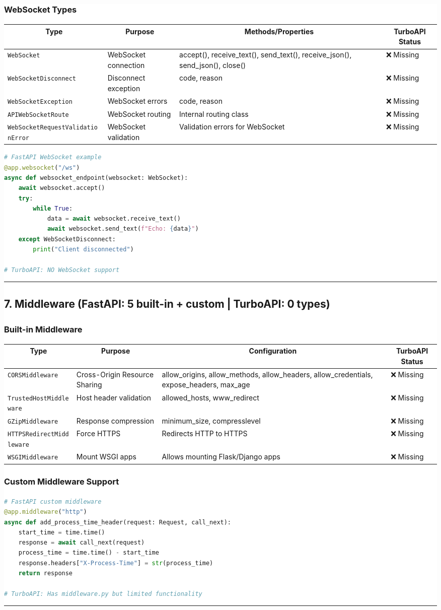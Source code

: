 ### WebSocket Types

| Type | Purpose | Methods/Properties | TurboAPI Status |
|------|---------|-------------------|-----------------|
| `WebSocket` | WebSocket connection | accept(), receive_text(), send_text(), receive_json(), send_json(), close() | ❌ Missing |
| `WebSocketDisconnect` | Disconnect exception | code, reason | ❌ Missing |
| `WebSocketException` | WebSocket errors | code, reason | ❌ Missing |
| `APIWebSocketRoute` | WebSocket routing | Internal routing class | ❌ Missing |
| `WebSocketRequestValidationError` | WebSocket validation | Validation errors for WebSocket | ❌ Missing |

```python
# FastAPI WebSocket example
@app.websocket("/ws")
async def websocket_endpoint(websocket: WebSocket):
    await websocket.accept()
    try:
        while True:
            data = await websocket.receive_text()
            await websocket.send_text(f"Echo: {data}")
    except WebSocketDisconnect:
        print("Client disconnected")

# TurboAPI: NO WebSocket support
```

---

## 7. Middleware (FastAPI: 5 built-in + custom | TurboAPI: 0 types)

### Built-in Middleware

| Type | Purpose | Configuration | TurboAPI Status |
|------|---------|---------------|-----------------|
| `CORSMiddleware` | Cross-Origin Resource Sharing | allow_origins, allow_methods, allow_headers, allow_credentials, expose_headers, max_age | ❌ Missing |
| `TrustedHostMiddleware` | Host header validation | allowed_hosts, www_redirect | ❌ Missing |
| `GZipMiddleware` | Response compression | minimum_size, compresslevel | ❌ Missing |
| `HTTPSRedirectMiddleware` | Force HTTPS | Redirects HTTP to HTTPS | ❌ Missing |
| `WSGIMiddleware` | Mount WSGI apps | Allows mounting Flask/Django apps | ❌ Missing |

### Custom Middleware Support

```python
# FastAPI custom middleware
@app.middleware("http")
async def add_process_time_header(request: Request, call_next):
    start_time = time.time()
    response = await call_next(request)
    process_time = time.time() - start_time
    response.headers["X-Process-Time"] = str(process_time)
    return response

# TurboAPI: Has middleware.py but limited functionality
```

---